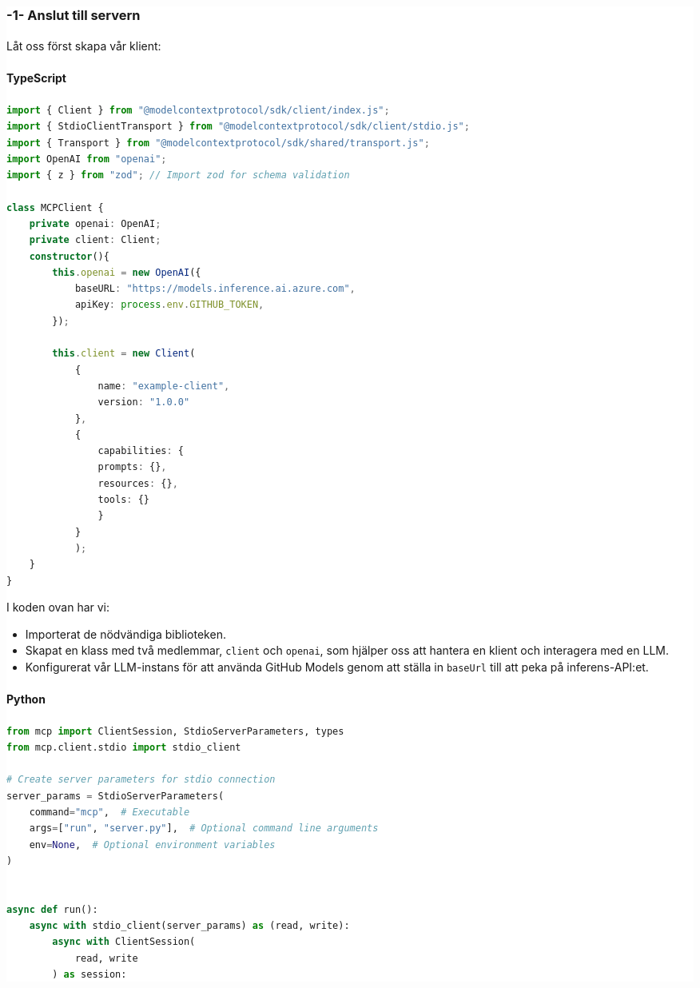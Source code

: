 ### -1- Anslut till servern

Låt oss först skapa vår klient:

#### TypeScript

```typescript
import { Client } from "@modelcontextprotocol/sdk/client/index.js";
import { StdioClientTransport } from "@modelcontextprotocol/sdk/client/stdio.js";
import { Transport } from "@modelcontextprotocol/sdk/shared/transport.js";
import OpenAI from "openai";
import { z } from "zod"; // Import zod for schema validation

class MCPClient {
    private openai: OpenAI;
    private client: Client;
    constructor(){
        this.openai = new OpenAI({
            baseURL: "https://models.inference.ai.azure.com", 
            apiKey: process.env.GITHUB_TOKEN,
        });

        this.client = new Client(
            {
                name: "example-client",
                version: "1.0.0"
            },
            {
                capabilities: {
                prompts: {},
                resources: {},
                tools: {}
                }
            }
            );    
    }
}
```

I koden ovan har vi:

- Importerat de nödvändiga biblioteken.
- Skapat en klass med två medlemmar, `client` och `openai`, som hjälper oss att hantera en klient och interagera med en LLM.
- Konfigurerat vår LLM-instans för att använda GitHub Models genom att ställa in `baseUrl` till att peka på inferens-API:et.

#### Python

```python
from mcp import ClientSession, StdioServerParameters, types
from mcp.client.stdio import stdio_client

# Create server parameters for stdio connection
server_params = StdioServerParameters(
    command="mcp",  # Executable
    args=["run", "server.py"],  # Optional command line arguments
    env=None,  # Optional environment variables
)


async def run():
    async with stdio_client(server_params) as (read, write):
        async with ClientSession(
            read, write
        ) as session:
```
